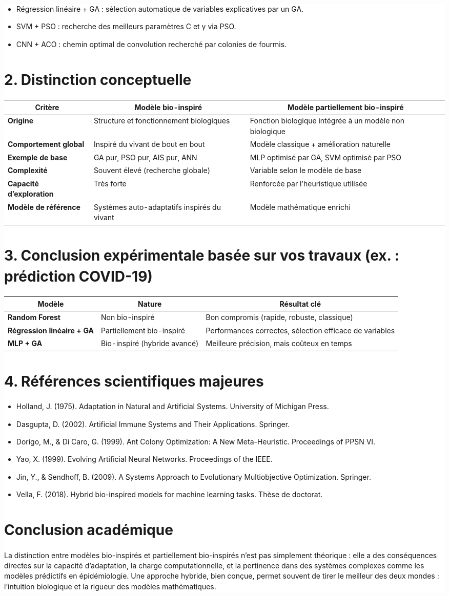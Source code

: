 - Régression linéaire + GA : sélection automatique de variables explicatives par un GA.

- SVM + PSO : recherche des meilleurs paramètres C et γ via PSO.

- CNN + ACO : chemin optimal de convolution recherché par colonies de fourmis.
# 2.  Distinction conceptuelle

| Critère                    | Modèle bio-inspiré                          | Modèle partiellement bio-inspiré                        |
| -------------------------- | ------------------------------------------- | ------------------------------------------------------- |
| **Origine**                | Structure et fonctionnement biologiques     | Fonction biologique intégrée à un modèle non biologique |
| **Comportement global**    | Inspiré du vivant de bout en bout           | Modèle classique + amélioration naturelle               |
| **Exemple de base**        | GA pur, PSO pur, AIS pur, ANN               | MLP optimisé par GA, SVM optimisé par PSO               |
| **Complexité**             | Souvent élevé (recherche globale)           | Variable selon le modèle de base                        |
| **Capacité d’exploration** | Très forte                                  | Renforcée par l’heuristique utilisée                    |
| **Modèle de référence**    | Systèmes auto-adaptatifs inspirés du vivant | Modèle mathématique enrichi                             |

# 3. Conclusion expérimentale basée sur vos travaux (ex. : prédiction COVID-19)

| Modèle                       | Nature                       | Résultat clé                                            |
| ---------------------------- | ---------------------------- | ------------------------------------------------------- |
| **Random Forest**            | Non bio-inspiré              | Bon compromis (rapide, robuste, classique)              |
| **Régression linéaire + GA** | Partiellement bio-inspiré    | Performances correctes, sélection efficace de variables |
| **MLP + GA**                 | Bio-inspiré (hybride avancé) | Meilleure précision, mais coûteux en temps              |

# 4.  Références scientifiques majeures

- Holland, J. (1975). Adaptation in Natural and Artificial Systems. University of Michigan Press.

- Dasgupta, D. (2002). Artificial Immune Systems and Their Applications. Springer.

- Dorigo, M., & Di Caro, G. (1999). Ant Colony Optimization: A New Meta-Heuristic. Proceedings of PPSN VI.

- Yao, X. (1999). Evolving Artificial Neural Networks. Proceedings of the IEEE.

- Jin, Y., & Sendhoff, B. (2009). A Systems Approach to Evolutionary Multiobjective Optimization. Springer.

- Vella, F. (2018). Hybrid bio-inspired models for machine learning tasks. Thèse de doctorat.
# Conclusion académique
La distinction entre modèles bio-inspirés et partiellement bio-inspirés n’est pas simplement théorique : elle a des conséquences directes sur la capacité d’adaptation, la charge computationnelle, et la pertinence dans des systèmes complexes comme les modèles prédictifs en épidémiologie. Une approche hybride, bien conçue, permet souvent de tirer le meilleur des deux mondes : l’intuition biologique et la rigueur des modèles mathématiques.






